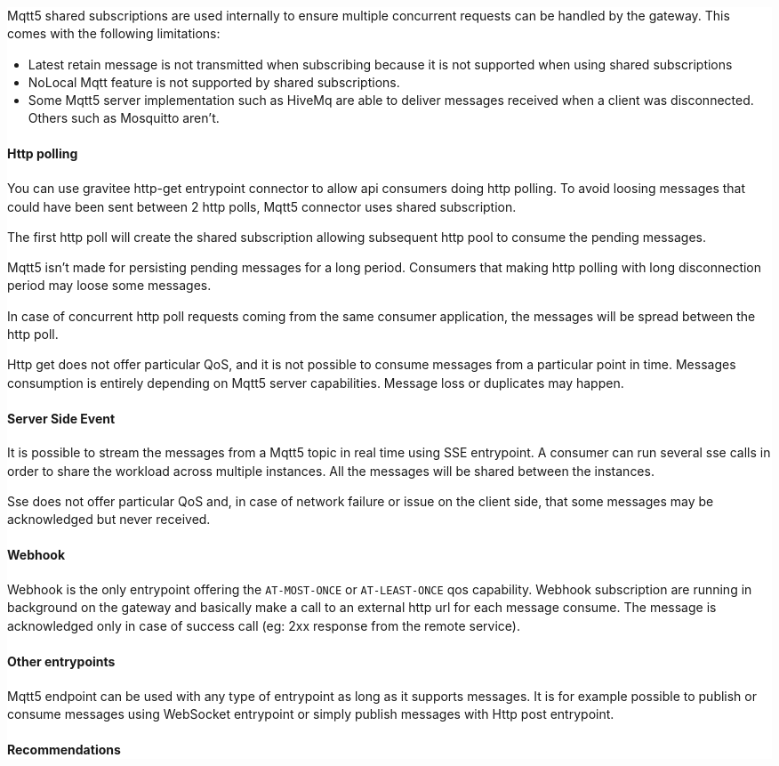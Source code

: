 Mqtt5 shared subscriptions are used internally to ensure multiple concurrent requests can be handled by the gateway. This comes with the following limitations:

* Latest retain message is not transmitted when subscribing because it is not supported when using shared subscriptions
* NoLocal Mqtt feature is not supported by shared subscriptions.
* Some Mqtt5 server implementation such as HiveMq are able to deliver messages received when a client was disconnected. Others such as Mosquitto aren’t.

#### Http polling <a href="#user-content-http-polling" id="user-content-http-polling"></a>

You can use gravitee http-get entrypoint connector to allow api consumers doing http polling. To avoid loosing messages that could have been sent between 2 http polls, Mqtt5 connector uses shared subscription.

The first http poll will create the shared subscription allowing subsequent http pool to consume the pending messages.

Mqtt5 isn’t made for persisting pending messages for a long period. Consumers that making http polling with long disconnection period may loose some messages.

In case of concurrent http poll requests coming from the same consumer application, the messages will be spread between the http poll.

Http get does not offer particular QoS, and it is not possible to consume messages from a particular point in time. Messages consumption is entirely depending on Mqtt5 server capabilities. Message loss or duplicates may happen.

#### Server Side Event <a href="#user-content-server-side-event" id="user-content-server-side-event"></a>

It is possible to stream the messages from a Mqtt5 topic in real time using SSE entrypoint. A consumer can run several sse calls in order to share the workload across multiple instances. All the messages will be shared between the instances.

Sse does not offer particular QoS and, in case of network failure or issue on the client side, that some messages may be acknowledged but never received.

#### Webhook <a href="#user-content-webhook" id="user-content-webhook"></a>

Webhook is the only entrypoint offering the `AT-MOST-ONCE` or `AT-LEAST-ONCE` qos capability. Webhook subscription are running in background on the gateway and basically make a call to an external http url for each message consume. The message is acknowledged only in case of success call (eg: 2xx response from the remote service).

#### Other entrypoints <a href="#user-content-other-entrypoints" id="user-content-other-entrypoints"></a>

Mqtt5 endpoint can be used with any type of entrypoint as long as it supports messages. It is for example possible to publish or consume messages using WebSocket entrypoint or simply publish messages with Http post entrypoint.

#### Recommendations <a href="#user-content-recommendations" id="user-content-recommendations"></a>
